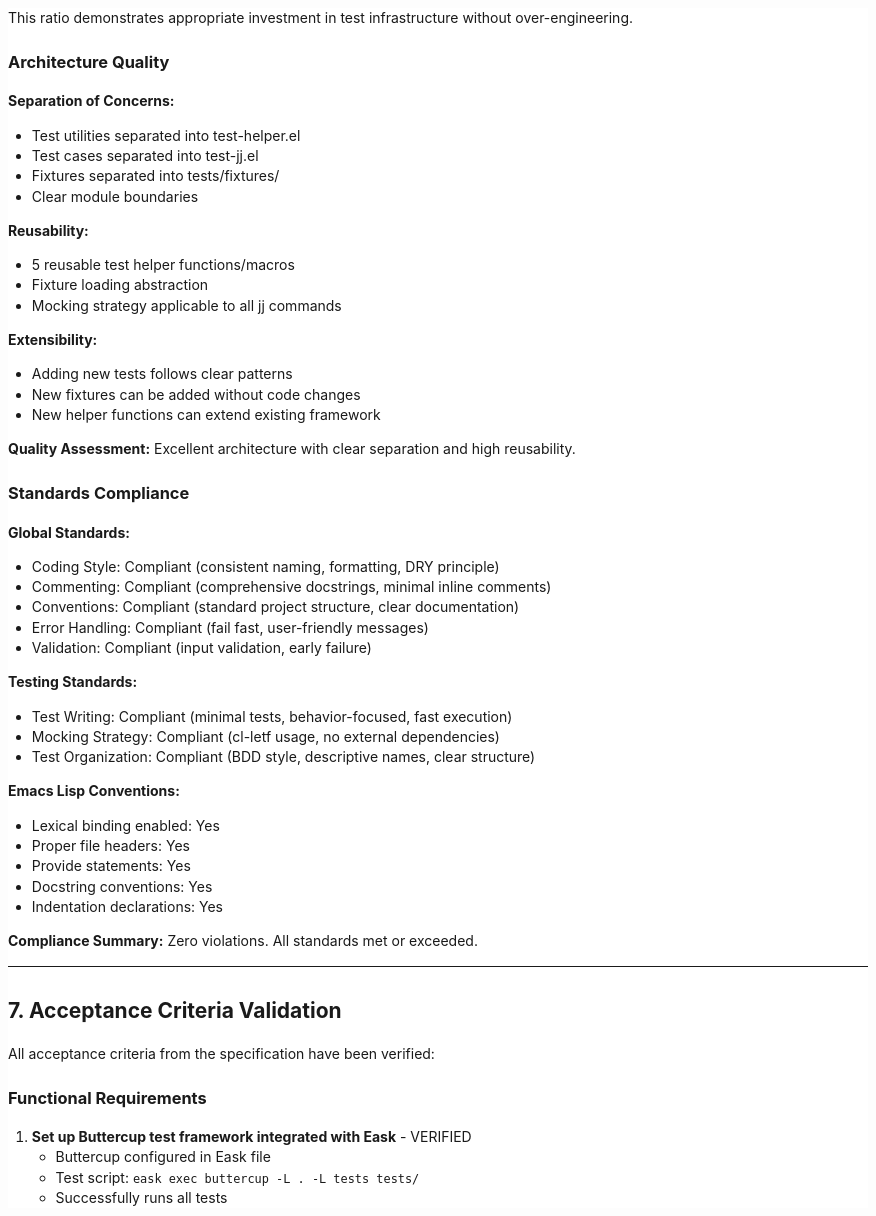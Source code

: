 This ratio demonstrates appropriate investment in test infrastructure without over-engineering.

### Architecture Quality

**Separation of Concerns:**
- Test utilities separated into test-helper.el
- Test cases separated into test-jj.el
- Fixtures separated into tests/fixtures/
- Clear module boundaries

**Reusability:**
- 5 reusable test helper functions/macros
- Fixture loading abstraction
- Mocking strategy applicable to all jj commands

**Extensibility:**
- Adding new tests follows clear patterns
- New fixtures can be added without code changes
- New helper functions can extend existing framework

**Quality Assessment:** Excellent architecture with clear separation and high reusability.

### Standards Compliance

**Global Standards:**
- Coding Style: Compliant (consistent naming, formatting, DRY principle)
- Commenting: Compliant (comprehensive docstrings, minimal inline comments)
- Conventions: Compliant (standard project structure, clear documentation)
- Error Handling: Compliant (fail fast, user-friendly messages)
- Validation: Compliant (input validation, early failure)

**Testing Standards:**
- Test Writing: Compliant (minimal tests, behavior-focused, fast execution)
- Mocking Strategy: Compliant (cl-letf usage, no external dependencies)
- Test Organization: Compliant (BDD style, descriptive names, clear structure)

**Emacs Lisp Conventions:**
- Lexical binding enabled: Yes
- Proper file headers: Yes
- Provide statements: Yes
- Docstring conventions: Yes
- Indentation declarations: Yes

**Compliance Summary:** Zero violations. All standards met or exceeded.

---

## 7. Acceptance Criteria Validation

All acceptance criteria from the specification have been verified:

### Functional Requirements

1. **Set up Buttercup test framework integrated with Eask** - VERIFIED
   - Buttercup configured in Eask file
   - Test script: `eask exec buttercup -L . -L tests tests/`
   - Successfully runs all tests
